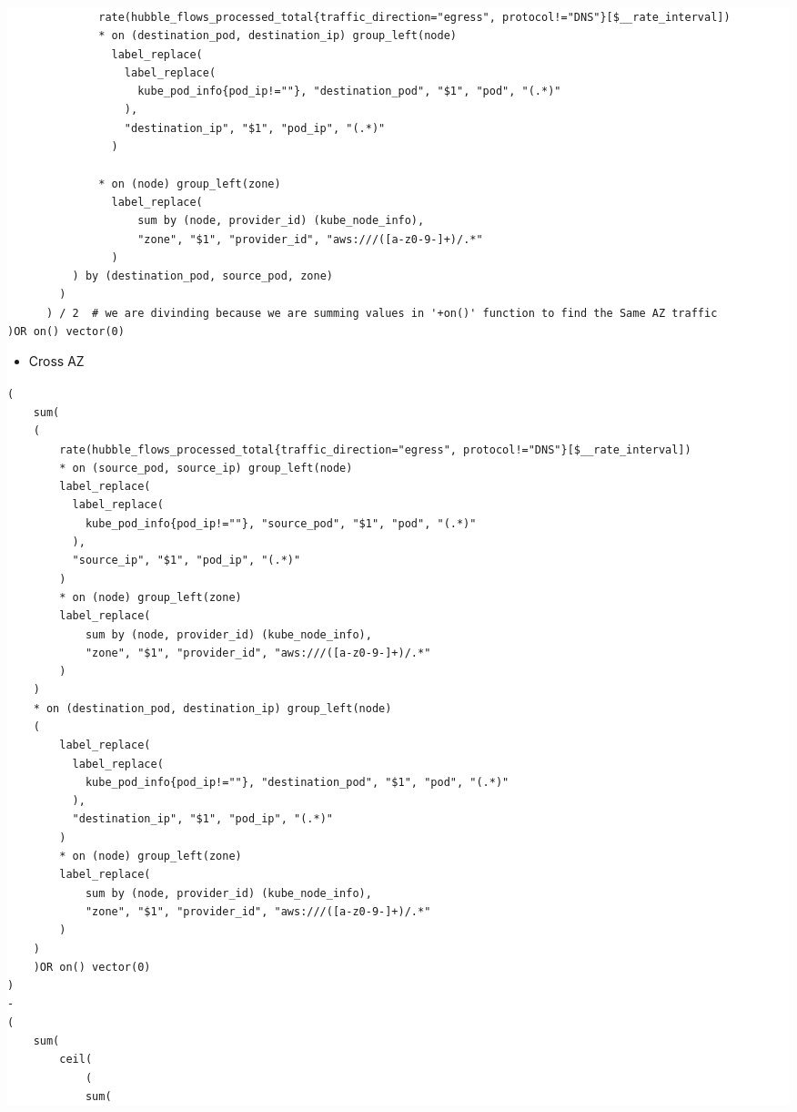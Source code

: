 ```
              rate(hubble_flows_processed_total{traffic_direction="egress", protocol!="DNS"}[$__rate_interval]) 
              * on (destination_pod, destination_ip) group_left(node)
                label_replace(
                  label_replace(
                    kube_pod_info{pod_ip!=""}, "destination_pod", "$1", "pod", "(.*)"
                  ),
                  "destination_ip", "$1", "pod_ip", "(.*)"
                )

              * on (node) group_left(zone)
                label_replace(
                    sum by (node, provider_id) (kube_node_info), 
                    "zone", "$1", "provider_id", "aws:///([a-z0-9-]+)/.*"
                )
          ) by (destination_pod, source_pod, zone)
        )
      ) / 2  # we are divinding because we are summing values in '+on()' function to find the Same AZ traffic
)OR on() vector(0)
```

- Cross AZ
```
(
    sum(
    (
        rate(hubble_flows_processed_total{traffic_direction="egress", protocol!="DNS"}[$__rate_interval])
        * on (source_pod, source_ip) group_left(node)
        label_replace(
          label_replace(
            kube_pod_info{pod_ip!=""}, "source_pod", "$1", "pod", "(.*)"
          ),
          "source_ip", "$1", "pod_ip", "(.*)"
        )
        * on (node) group_left(zone)
        label_replace(
            sum by (node, provider_id) (kube_node_info),
            "zone", "$1", "provider_id", "aws:///([a-z0-9-]+)/.*"
        )
    )
    * on (destination_pod, destination_ip) group_left(node)
    (
        label_replace(
          label_replace(
            kube_pod_info{pod_ip!=""}, "destination_pod", "$1", "pod", "(.*)"
          ),
          "destination_ip", "$1", "pod_ip", "(.*)"
        )
        * on (node) group_left(zone)
        label_replace(
            sum by (node, provider_id) (kube_node_info),
            "zone", "$1", "provider_id", "aws:///([a-z0-9-]+)/.*"
        )
    )
    )OR on() vector(0)
)
-
(
    sum(
        ceil(
            (
            sum(
```